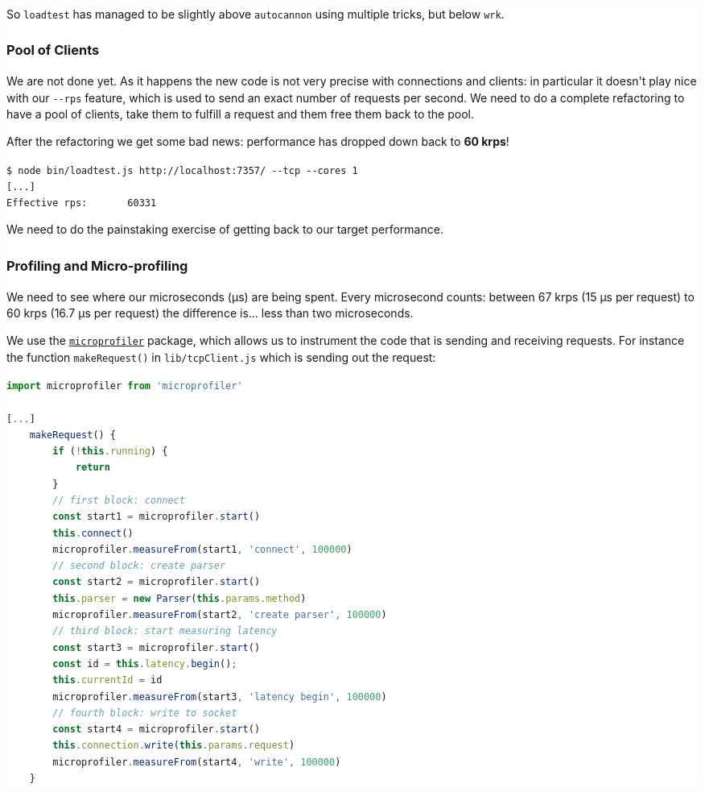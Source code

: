 So `loadtest` has managed to be slightly above `autocannon` using multiple tricks,
but below `wrk`.

### Pool of Clients

We are not done yet.
As it happens the new code is not very precise with connections and clients:
in particular it doesn't play nice with our `--rps` feature,
which is used to send an exact number of requests per second.
We need to do a complete refactoring to have a pool of clients,
take them to fulfill a request and them free them back to the pool.

After the refactoring we get some bad news:
performance has dropped down back to **60 krps**!

```console
$ node bin/loadtest.js http://localhost:7357/ --tcp --cores 1
[...]
Effective rps:       60331
```

We need to do the painstaking exercise of getting back to our target performance.

### Profiling and Micro-profiling

We need to see where our microseconds (µs) are being spent.
Every microsecond counts: between 67 krps (15 µs per request) to 60 krps (16.7 µs per request)
the difference is... less than two microseconds.

We use the [`microprofiler`](https://github.com/alexfernandez/microprofiler) package,
which allows us to instrument the code that is sending and receiving requests.
For instance the function `makeRequest()` in `lib/tcpClient.js` which is sending out the request:

```js
import microprofiler from 'microprofiler'

[...]
    makeRequest() {
        if (!this.running) {
            return
        }
        // first block: connect
        const start1 = microprofiler.start()
        this.connect()
        microprofiler.measureFrom(start1, 'connect', 100000)
        // second block: create parser
        const start2 = microprofiler.start()
        this.parser = new Parser(this.params.method)
        microprofiler.measureFrom(start2, 'create parser', 100000)
        // third block: start measuring latency
        const start3 = microprofiler.start()
        const id = this.latency.begin();
        this.currentId = id
        microprofiler.measureFrom(start3, 'latency begin', 100000)
        // fourth block: write to socket
        const start4 = microprofiler.start()
        this.connection.write(this.params.request)
        microprofiler.measureFrom(start4, 'write', 100000)
    }
```
